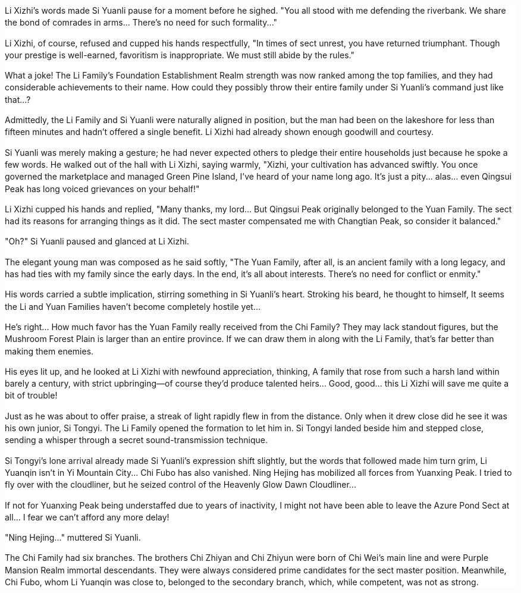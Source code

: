 Li Xizhi’s words made Si Yuanli pause for a moment before he sighed. "You all stood with me defending the riverbank. We share the bond of comrades in arms... There’s no need for such formality..."

Li Xizhi, of course, refused and cupped his hands respectfully, "In times of sect unrest, you have returned triumphant. Though your prestige is well-earned, favoritism is inappropriate. We must still abide by the rules."

What a joke! The Li Family’s Foundation Establishment Realm strength was now ranked among the top families, and they had considerable achievements to their name. How could they possibly throw their entire family under Si Yuanli’s command just like that...?

Admittedly, the Li Family and Si Yuanli were naturally aligned in position, but the man had been on the lakeshore for less than fifteen minutes and hadn’t offered a single benefit. Li Xizhi had already shown enough goodwill and courtesy.

Si Yuanli was merely making a gesture; he had never expected others to pledge their entire households just because he spoke a few words. He walked out of the hall with Li Xizhi, saying warmly, "Xizhi, your cultivation has advanced swiftly. You once governed the marketplace and managed Green Pine Island, I’ve heard of your name long ago. It’s just a pity... alas... even Qingsui Peak has long voiced grievances on your behalf!"

Li Xizhi cupped his hands and replied, "Many thanks, my lord... But Qingsui Peak originally belonged to the Yuan Family. The sect had its reasons for arranging things as it did. The sect master compensated me with Changtian Peak, so consider it balanced."

"Oh?" Si Yuanli paused and glanced at Li Xizhi.

The elegant young man was composed as he said softly, "The Yuan Family, after all, is an ancient family with a long legacy, and has had ties with my family since the early days. In the end, it’s all about interests. There’s no need for conflict or enmity."

His words carried a subtle implication, stirring something in Si Yuanli’s heart. Stroking his beard, he thought to himself, It seems the Li and Yuan Families haven’t become completely hostile yet...

He’s right... How much favor has the Yuan Family really received from the Chi Family? They may lack standout figures, but the Mushroom Forest Plain is larger than an entire province. If we can draw them in along with the Li Family, that’s far better than making them enemies.

His eyes lit up, and he looked at Li Xizhi with newfound appreciation, thinking, A family that rose from such a harsh land within barely a century, with strict upbringing—of course they’d produce talented heirs... Good, good... this Li Xizhi will save me quite a bit of trouble!

Just as he was about to offer praise, a streak of light rapidly flew in from the distance. Only when it drew close did he see it was his own junior, Si Tongyi. The Li Family opened the formation to let him in. Si Tongyi landed beside him and stepped close, sending a whisper through a secret sound-transmission technique.

Si Tongyi’s lone arrival already made Si Yuanli’s expression shift slightly, but the words that followed made him turn grim, Li Yuanqin isn’t in Yi Mountain City... Chi Fubo has also vanished. Ning Hejing has mobilized all forces from Yuanxing Peak. I tried to fly over with the cloudliner, but he seized control of the Heavenly Glow Dawn Cloudliner...

If not for Yuanxing Peak being understaffed due to years of inactivity, I might not have been able to leave the Azure Pond Sect at all... I fear we can’t afford any more delay!

"Ning Hejing..." muttered Si Yuanli.

The Chi Family had six branches. The brothers Chi Zhiyan and Chi Zhiyun were born of Chi Wei’s main line and were Purple Mansion Realm immortal descendants. They were always considered prime candidates for the sect master position. Meanwhile, Chi Fubo, whom Li Yuanqin was close to, belonged to the secondary branch, which, while competent, was not as strong.
